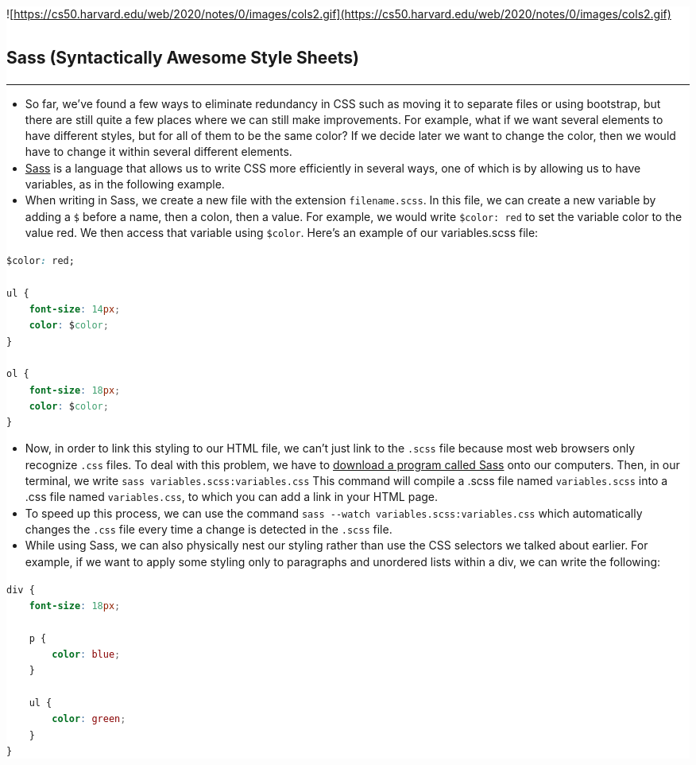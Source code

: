 ![https://cs50.harvard.edu/web/2020/notes/0/images/cols2.gif](https://cs50.harvard.edu/web/2020/notes/0/images/cols2.gif)

## Sass (Syntactically Awesome Style Sheets)

---

- So far, we’ve found a few ways to eliminate redundancy in CSS such as moving it to separate files or using bootstrap, but there are still quite a few places where we can still make improvements. For example, what if we want several elements to have different styles, but for all of them to be the same color? If we decide later we want to change the color, then we would have to change it within several different elements.
- [Sass](https://sass-lang.com/) is a language that allows us to write CSS more efficiently in several ways, one of which is by allowing us to have variables, as in the following example.
- When writing in Sass, we create a new file with the extension `filename.scss`. In this file, we can create a new variable by adding a `$` before a name, then a colon, then a value. For example, we would write `$color: red` to set the variable color to the value red. We then access that variable using `$color`. Here’s an example of our variables.scss file:

```css
$color: red;

ul {
    font-size: 14px;
    color: $color;
}

ol {
    font-size: 18px;
    color: $color;
}
```

- Now, in order to link this styling to our HTML file, we can’t just link to the `.scss` file because most web browsers only recognize `.css` files. To deal with this problem, we have to [download a program called Sass](https://sass-lang.com/install) onto our computers. Then, in our terminal, we write `sass variables.scss:variables.css` This command will compile a .scss file named `variables.scss` into a .css file named `variables.css`, to which you can add a link in your HTML page.
- To speed up this process, we can use the command `sass --watch variables.scss:variables.css` which automatically changes the `.css` file every time a change is detected in the `.scss` file.
- While using Sass, we can also physically nest our styling rather than use the CSS selectors we talked about earlier. For example, if we want to apply some styling only to paragraphs and unordered lists within a div, we can write the following:

```css
div {
    font-size: 18px;

    p {
        color: blue;
    }

    ul {
        color: green;
    }
}
```
